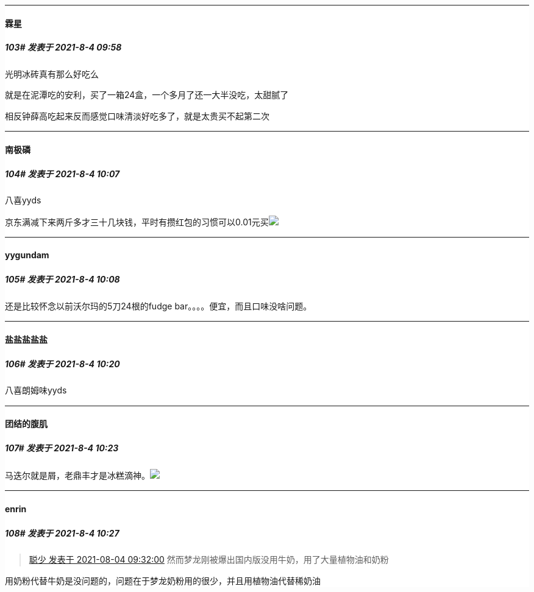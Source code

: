 
*****

####  霖星  
##### 103#       发表于 2021-8-4 09:58


光明冰砖真有那么好吃么

就是在泥潭吃的安利，买了一箱24盒，一个多月了还一大半没吃，太甜腻了

相反钟薛高吃起来反而感觉口味清淡好吃多了，就是太贵买不起第二次


*****

####  南极磷  
##### 104#       发表于 2021-8-4 10:07


八喜yyds

京东满减下来两斤多才三十几块钱，平时有攒红包的习惯可以0.01元买<img src="https://static.saraba1st.com/image/smiley/face2017/067.png" referrerpolicy="no-referrer">


*****

####  yygundam  
##### 105#       发表于 2021-8-4 10:08


还是比较怀念以前沃尔玛的5刀24根的fudge bar。。。。便宜，而且口味没啥问题。


*****

####  盐盐盐盐盐  
##### 106#       发表于 2021-8-4 10:20


八喜朗姆味yyds


*****

####  团结的腹肌  
##### 107#       发表于 2021-8-4 10:23


马迭尔就是屑，老鼎丰才是冰糕滴神。<img src="https://static.saraba1st.com/image/smiley/face2017/067.png" referrerpolicy="no-referrer">


*****

####  enrin  
##### 108#       发表于 2021-8-4 10:27


<blockquote><a href="httphttps://bbs.saraba1st.com/2b/forum.php?mod=redirect&amp;goto=findpost&amp;pid=52230802&amp;ptid=2018953" target="_blank">聪少 发表于 2021-08-04 09:32:00</a>
然而梦龙刚被爆出国内版没用牛奶，用了大量植物油和奶粉</blockquote>用奶粉代替牛奶是没问题的，问题在于梦龙奶粉用的很少，并且用植物油代替稀奶油
